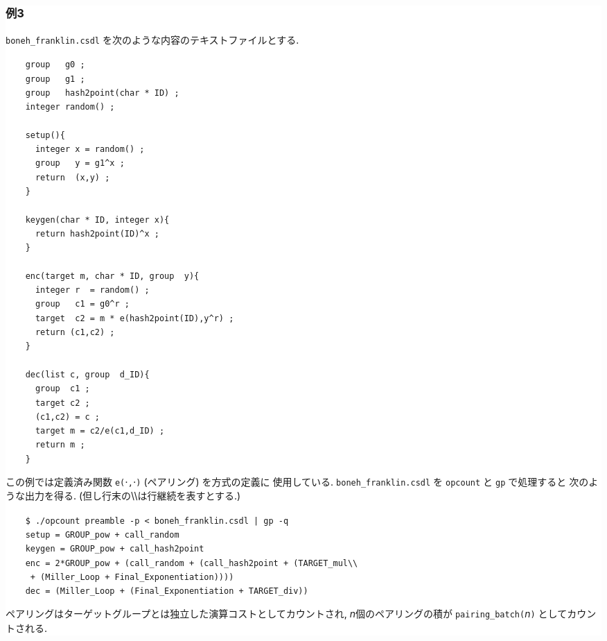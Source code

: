 ### 例3
`boneh_franklin.csdl` を次のような内容のテキストファイルとする.
``` {.c}
	group   g0 ;
	group   g1 ;
	group   hash2point(char * ID) ;
	integer random() ;

	setup(){
	  integer x = random() ;
	  group   y = g1^x ;
	  return  (x,y) ;
	}

	keygen(char * ID, integer x){
	  return hash2point(ID)^x ;
	}

	enc(target m, char * ID, group  y){
	  integer r  = random() ;
	  group   c1 = g0^r ;
	  target  c2 = m * e(hash2point(ID),y^r) ;
	  return (c1,c2) ;
	}

	dec(list c, group  d_ID){
	  group  c1 ;
	  target c2 ;
	  (c1,c2) = c ;
	  target m = c2/e(c1,d_ID) ;
	  return m ;
	}
```
この例では定義済み関数 `e(`$\cdot$`,`$\cdot$`)` (ペアリング) を方式の定義に
使用している.  `boneh_franklin.csdl` を `opcount` と `gp` で処理すると
次のような出力を得る. (但し行末の\\\\は行継続を表すとする.)
``` {.bash}
	$ ./opcount preamble -p < boneh_franklin.csdl | gp -q
	setup = GROUP_pow + call_random
	keygen = GROUP_pow + call_hash2point
	enc = 2*GROUP_pow + (call_random + (call_hash2point + (TARGET_mul\\
	 + (Miller_Loop + Final_Exponentiation))))
	dec = (Miller_Loop + (Final_Exponentiation + TARGET_div))
```
ペアリングはターゲットグループとは独立した演算コストとしてカウントされ,
$n$個のペアリングの積が `pairing_batch(`$n$`)` としてカウントされる.
